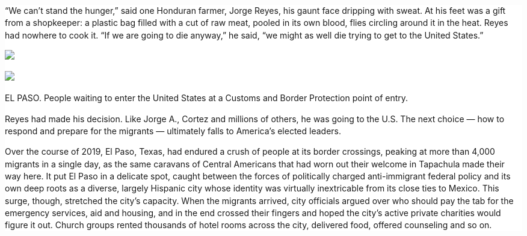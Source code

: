 </div>

<div class="g-container">

“We can’t stand the hunger,” said one Honduran farmer, Jorge Reyes, his
gaunt face dripping with sweat. At his feet was a gift from a
shopkeeper: a plastic bag filled with a cut of raw meat, pooled in its
own blood, flies circling around it in the heat. Reyes had nowhere to
cook it. “If we are going to die anyway,” he said, “we might as well die
trying to get to the United
States.”

</div>

<div class="g-asset g-image g-asset-width-bleed" style="">

<div data-role="img">

<div class="g-asset_inner">

![](https://static01.graylady3jvrrxbe.onion/packages/flash/multimedia/ICONS/transparent.png)

![](https://static01.graylady3jvrrxbe.onion/images/2020/07/26/magazine/26mag-Migration2-images-03/26mag-Migration2-images-03-master1050-v2.jpg)

</div>

</div>

<div class="g-source">

<span class="g-caption">EL PASO. People waiting to enter the United
States at a Customs and Border Protection point of entry.</span>

</div>

</div>

<div class="g-container">

Reyes had made his decision. Like Jorge A., Cortez and millions of
others, he was going to the U.S. The next choice — how to respond and
prepare for the migrants — ultimately falls to America’s elected
leaders.

</div>

<div class="g-container">

Over the course of 2019, El Paso, Texas, had endured a crush of people
at its border crossings, peaking at more than 4,000 migrants in a single
day, as the same caravans of Central Americans that had worn out their
welcome in Tapachula made their way here. It put El Paso in a delicate
spot, caught between the forces of politically charged anti-immigrant
federal policy and its own deep roots as a diverse, largely Hispanic
city whose identity was virtually inextricable from its close ties to
Mexico. This surge, though, stretched the city’s capacity. When the
migrants arrived, city officials argued over who should pay the tab for
the emergency services, aid and housing, and in the end crossed their
fingers and hoped the city’s active private charities would figure it
out. Church groups rented thousands of hotel rooms across the city,
delivered food, offered counseling and so on.
